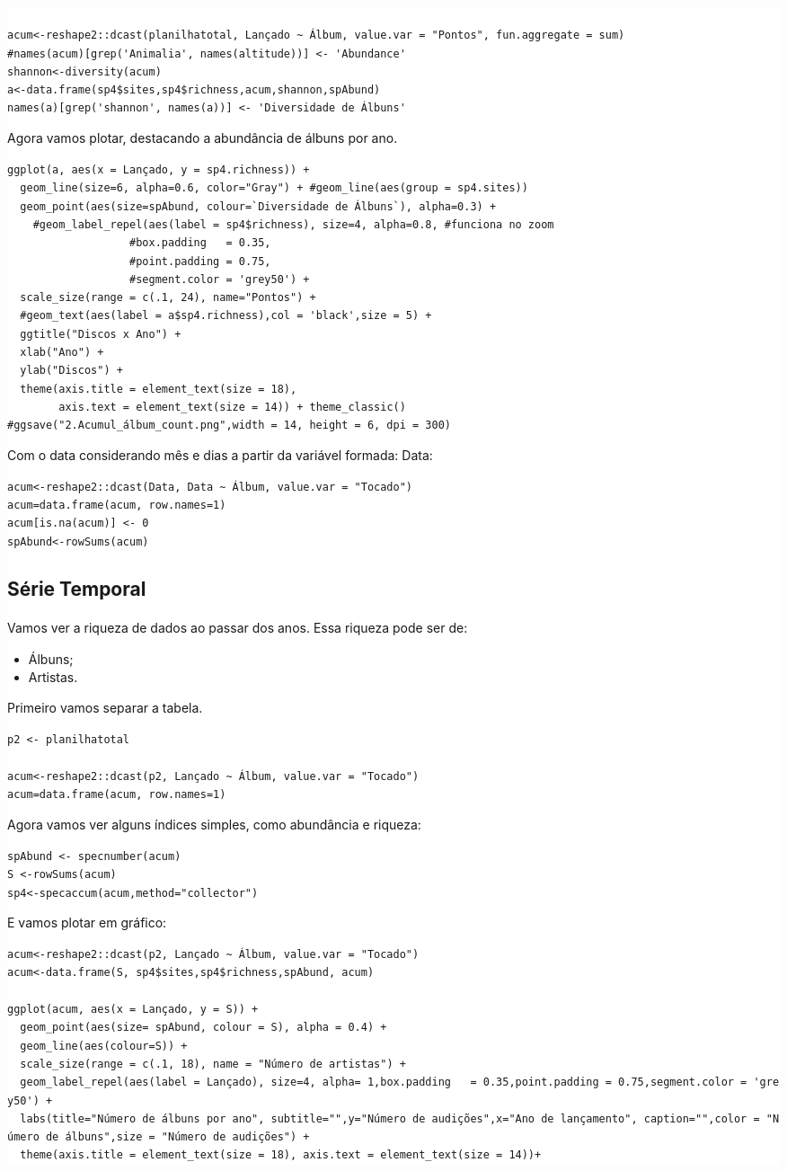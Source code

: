 ```

acum<-reshape2::dcast(planilhatotal, Lançado ~ Álbum, value.var = "Pontos", fun.aggregate = sum)
#names(acum)[grep('Animalia', names(altitude))] <- 'Abundance'
shannon<-diversity(acum)
a<-data.frame(sp4$sites,sp4$richness,acum,shannon,spAbund)
names(a)[grep('shannon', names(a))] <- 'Diversidade de Álbuns'
```
Agora vamos plotar, destacando a abundância de álbuns por ano.
```
ggplot(a, aes(x = Lançado, y = sp4.richness)) + 
  geom_line(size=6, alpha=0.6, color="Gray") + #geom_line(aes(group = sp4.sites))
  geom_point(aes(size=spAbund, colour=`Diversidade de Álbuns`), alpha=0.3) +
    #geom_label_repel(aes(label = sp4$richness), size=4, alpha=0.8, #funciona no zoom
                   #box.padding   = 0.35, 
                   #point.padding = 0.75,
                   #segment.color = 'grey50') +
  scale_size(range = c(.1, 24), name="Pontos") +
  #geom_text(aes(label = a$sp4.richness),col = 'black',size = 5) +
  ggtitle("Discos x Ano") +
  xlab("Ano") +
  ylab("Discos") + 
  theme(axis.title = element_text(size = 18),
        axis.text = element_text(size = 14)) + theme_classic() 
#ggsave("2.Acumul_álbum_count.png",width = 14, height = 6, dpi = 300)
```
Com o data considerando mês e dias a partir da variável formada: Data:
```
acum<-reshape2::dcast(Data, Data ~ Álbum, value.var = "Tocado")
acum=data.frame(acum, row.names=1)
acum[is.na(acum)] <- 0
spAbund<-rowSums(acum) 
```

## Série Temporal
Vamos ver a riqueza de dados ao passar dos anos. Essa riqueza pode ser de:
- Álbuns;
- Artistas.

Primeiro vamos separar a tabela.
```
p2 <- planilhatotal

acum<-reshape2::dcast(p2, Lançado ~ Álbum, value.var = "Tocado")
acum=data.frame(acum, row.names=1)
```
Agora vamos ver alguns índices simples, como abundância e riqueza:
```
spAbund <- specnumber(acum)
S <-rowSums(acum) 
sp4<-specaccum(acum,method="collector")
```
E vamos plotar em gráfico:
```
acum<-reshape2::dcast(p2, Lançado ~ Álbum, value.var = "Tocado")
acum<-data.frame(S, sp4$sites,sp4$richness,spAbund, acum)

ggplot(acum, aes(x = Lançado, y = S)) + 
  geom_point(aes(size= spAbund, colour = S), alpha = 0.4) + 
  geom_line(aes(colour=S)) +
  scale_size(range = c(.1, 18), name = "Número de artistas") +
  geom_label_repel(aes(label = Lançado), size=4, alpha= 1,box.padding   = 0.35,point.padding = 0.75,segment.color = 'grey50') +
  labs(title="Número de álbuns por ano", subtitle="",y="Número de audições",x="Ano de lançamento", caption="",color = "Número de álbuns",size = "Número de audições") +
  theme(axis.title = element_text(size = 18), axis.text = element_text(size = 14))+
```
